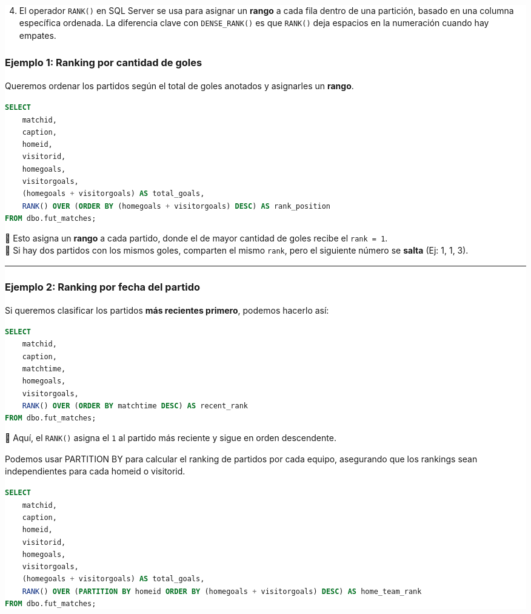 4. El operador `RANK()` en SQL Server se usa para asignar un **rango** a cada fila dentro de una partición, basado en una columna específica ordenada. La diferencia clave con `DENSE_RANK()` es que `RANK()` deja espacios en la numeración cuando hay empates.

### **Ejemplo 1: Ranking por cantidad de goles**
Queremos ordenar los partidos según el total de goles anotados y asignarles un **rango**.

```sql
SELECT 
    matchid,
    caption,
    homeid,
    visitorid,
    homegoals,
    visitorgoals,
    (homegoals + visitorgoals) AS total_goals,
    RANK() OVER (ORDER BY (homegoals + visitorgoals) DESC) AS rank_position
FROM dbo.fut_matches;
```
🔹 Esto asigna un **rango** a cada partido, donde el de mayor cantidad de goles recibe el `rank = 1`.  
🔹 Si hay dos partidos con los mismos goles, comparten el mismo `rank`, pero el siguiente número se **salta** (Ej: 1, 1, 3).

---

### **Ejemplo 2: Ranking por fecha del partido**
Si queremos clasificar los partidos **más recientes primero**, podemos hacerlo así:

```sql
SELECT 
    matchid,
    caption,
    matchtime,
    homegoals,
    visitorgoals,
    RANK() OVER (ORDER BY matchtime DESC) AS recent_rank
FROM dbo.fut_matches;
```
🔹 Aquí, el `RANK()` asigna el `1` al partido más reciente y sigue en orden descendente.

Podemos usar PARTITION BY para calcular el ranking de partidos por cada equipo, asegurando que los rankings sean independientes para cada homeid o visitorid.

```sql
SELECT 
    matchid,
    caption,
    homeid,
    visitorid,
    homegoals,
    visitorgoals,
    (homegoals + visitorgoals) AS total_goals,
    RANK() OVER (PARTITION BY homeid ORDER BY (homegoals + visitorgoals) DESC) AS home_team_rank
FROM dbo.fut_matches;
```
